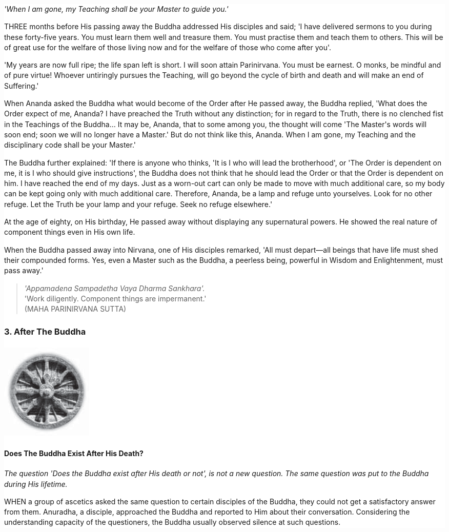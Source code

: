 *'When I am gone, my Teaching shall be your Master to guide you.'*

THREE months before His passing away the Buddha addressed His disciples and said; 'I have delivered sermons to you during these forty-five years. You must learn them well and treasure them. You must practise them and teach them to others. This will be of great use for the welfare of those living now and for the welfare of those who come after you'.

'My years are now full ripe; the life span left is short. I will soon attain Parinirvana. You must be earnest. O monks, be mindful and of pure virtue! Whoever untiringly pursues the Teaching, will go beyond the cycle of birth and death and will make an end of Suffering.'

When Ananda asked the Buddha what would become of the Order after He passed away, the Buddha replied, 'What does the Order expect of me, Ananda? I have preached the Truth without any distinction; for in regard to the Truth, there is no clenched fist in the Teachings of the Buddha… It may be, Ananda, that to some among you, the thought will come 'The Master's words will soon end; soon we will no longer have a Master.' But do not think like this, Ananda. When I am gone, my Teaching and the disciplinary code shall be your Master.'

The Buddha further explained: 'If there is anyone who thinks, 'It is I who will lead the brotherhood', or 'The Order is dependent on me, it is I who should give instructions', the Buddha does not think that he should lead the Order or that the Order is dependent on him. I have reached the end of my days. Just as a worn-out cart can only be made to move with much additional care, so my body can be kept going only with much additional care. Therefore, Ananda, be a lamp and refuge unto yourselves. Look for no other refuge. Let the Truth be your lamp and your refuge. Seek no refuge elsewhere.'

At the age of eighty, on His birthday, He passed away without displaying any supernatural powers. He showed the real nature of component things even in His own life.

When the Buddha passed away into Nirvana, one of His disciples remarked, 'All must depart—all beings that have life must shed their compounded forms. Yes, even a Master such as the Buddha, a peerless being, powerful in Wisdom and Enlightenment, must pass away.'

>*'Appamadena Sampadetha Vaya Dharma Sankhara'.*\
>'Work diligently. Component things are impermanent.'\
>(MAHA PARINIRVANA SUTTA)

### 3. After The Buddha

![69_Image_1.Png](69_Image_1.Png)

#### Does The Buddha Exist After His Death?

*The question 'Does the Buddha exist after His death or not', is not a new question. The same question was put to the Buddha during His lifetime.*

WHEN a group of ascetics asked the same question to certain disciples of the Buddha, they could not get a satisfactory answer from them. Anuradha, a disciple, approached the Buddha and reported to Him about their conversation. Considering the understanding capacity of the questioners, the Buddha usually observed silence at such questions.
